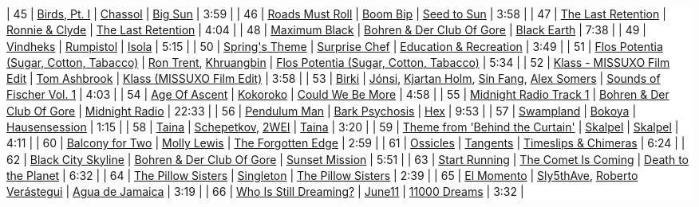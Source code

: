 | 45 | [Birds, Pt\. I](https://open.spotify.com/track/5GDteA9nob1rnxgE1KFx5l) | [Chassol](https://open.spotify.com/artist/1nw8iwDkSSHqn8S343ODcp) | [Big Sun](https://open.spotify.com/album/4ML85VhWPuIOtXqR1Dl7TW) | 3:59 |
| 46 | [Roads Must Roll](https://open.spotify.com/track/3nm4xjJMrrJWzmmorzFRIm) | [Boom Bip](https://open.spotify.com/artist/6AtkRnMQyGsdt9aldrc0dx) | [Seed to Sun](https://open.spotify.com/album/2AQWNeyrgoKcfn2uzYSWBX) | 3:58 |
| 47 | [The Last Retention](https://open.spotify.com/track/29ZI7WGaFGWfpahlaEV39l) | [Ronnie & Clyde](https://open.spotify.com/artist/17iXwjkIFJqyYv0is1d9sJ) | [The Last Retention](https://open.spotify.com/album/7w7tsQtxV6TZ4eIL4v3F7t) | 4:04 |
| 48 | [Maximum Black](https://open.spotify.com/track/6RHJvMCoUgQ5CSBFUEL9RI) | [Bohren & Der Club Of Gore](https://open.spotify.com/artist/4VpWzXVUAR2YyQuWQpNGAf) | [Black Earth](https://open.spotify.com/album/2xDo02ZrqGjkkOcsm35E5L) | 7:38 |
| 49 | [Vindheks](https://open.spotify.com/track/0k7W32ROqCNUuzRFb0tDxE) | [Rumpistol](https://open.spotify.com/artist/3GopsVcnzdMhVAvWCzfFLv) | [Isola](https://open.spotify.com/album/3ba4E9NJcmPzgxcP6SeggA) | 5:15 |
| 50 | [Spring's Theme](https://open.spotify.com/track/6cF8Z623V1z9sovxUEdWYW) | [Surprise Chef](https://open.spotify.com/artist/2Ks1Z1scmEDZfaYaCS7Osj) | [Education & Recreation](https://open.spotify.com/album/2x4fBy7xBQe7tsKx5nnCqZ) | 3:49 |
| 51 | [Flos Potentia \(Sugar, Cotton, Tabacco\)](https://open.spotify.com/track/2kBonSflRzcJY7Xndvvtl3) | [Ron Trent](https://open.spotify.com/artist/0TOZ0i0BHZJYKK2rvoRD2d), [Khruangbin](https://open.spotify.com/artist/2mVVjNmdjXZZDvhgQWiakk) | [Flos Potentia \(Sugar, Cotton, Tabacco\)](https://open.spotify.com/album/0uKPzV8X3Q8qztJLgmz0dW) | 5:34 |
| 52 | [Klass \- MISSUXO Film Edit](https://open.spotify.com/track/0pmcmbz1zW2ZEYHTJUUKai) | [Tom Ashbrook](https://open.spotify.com/artist/481U7FXn2fSb0YXFqKdYtO) | [Klass \(MISSUXO Film Edit\)](https://open.spotify.com/album/6p2p0YSsOa8vs6igIWINQa) | 3:58 |
| 53 | [Birki](https://open.spotify.com/track/0ea8Oop13pg33agIZa2Q4K) | [Jónsi](https://open.spotify.com/artist/3khg8RDB6nMuw34w1IHS6Y), [Kjartan Holm](https://open.spotify.com/artist/0BWRfTuCYTRzqnjYprarFo), [Sin Fang](https://open.spotify.com/artist/7xsi0kBJ58yWMu4WXFYPHU), [Alex Somers](https://open.spotify.com/artist/51UcKPhDKdKDGIjec0781x) | [Sounds of Fischer Vol\. 1](https://open.spotify.com/album/4mDwLLZSBpBMHAgD1bRaaz) | 4:03 |
| 54 | [Age Of Ascent](https://open.spotify.com/track/22Y6XHIiwkjhdLG7Lun1FZ) | [Kokoroko](https://open.spotify.com/artist/3u9rbdcmA6CxjxOAkjaeFr) | [Could We Be More](https://open.spotify.com/album/2EN95hEamtoztxIF6WATgZ) | 4:58 |
| 55 | [Midnight Radio Track 1](https://open.spotify.com/track/6shFSMxTjCAK20k5N3LeRA) | [Bohren & Der Club Of Gore](https://open.spotify.com/artist/4VpWzXVUAR2YyQuWQpNGAf) | [Midnight Radio](https://open.spotify.com/album/6l8mnq08KVmXmsaIKSBCuX) | 22:33 |
| 56 | [Pendulum Man](https://open.spotify.com/track/31rWHoaORhEfXqqr6y48Hm) | [Bark Psychosis](https://open.spotify.com/artist/0QwH5InvCwfL4UbYkjP9pi) | [Hex](https://open.spotify.com/album/7j98uMKCZuBQU1SPcrQAxP) | 9:53 |
| 57 | [Swampland](https://open.spotify.com/track/687Vx2Yo2mj6zLJI1cx2oB) | [Bokoya](https://open.spotify.com/artist/74FQKqCtm4hmvvxvIJlzrA) | [Hausensession](https://open.spotify.com/album/4NqUkhnhb2iEtkWkCYDbdn) | 1:15 |
| 58 | [Taina](https://open.spotify.com/track/7lPECtUbhmG1I5JsDtDBqi) | [Schepetkov](https://open.spotify.com/artist/0MRze6X3tOV76bQXUupBtK), [2WEI](https://open.spotify.com/artist/4SGDDnlwi5G42HTGzYl2Fc) | [Taina](https://open.spotify.com/album/03JN38q1O89mmiDOPPzJqv) | 3:20 |
| 59 | [Theme from 'Behind the Curtain'](https://open.spotify.com/track/2VeYKsOmvGnN9Wd0RTDPuC) | [Skalpel](https://open.spotify.com/artist/4NMgXxIMZeiJ5PqxdA0t6q) | [Skalpel](https://open.spotify.com/album/6fEN3yig9kpmZ0oiJbFRuE) | 4:11 |
| 60 | [Balcony for Two](https://open.spotify.com/track/4uHzk0yedHAbFQhd32gvSJ) | [Molly Lewis](https://open.spotify.com/artist/16eM95zw2t0KRDniuNFKVt) | [The Forgotten Edge](https://open.spotify.com/album/5lcXZjNubYS7GEJOxRn9Xo) | 2:59 |
| 61 | [Ossicles](https://open.spotify.com/track/0eL6WnAXZf7q8HOAwcrJEI) | [Tangents](https://open.spotify.com/artist/76rNPeXwFcvii9vnKMDnn0) | [Timeslips & Chimeras](https://open.spotify.com/album/3so5da4nu96kLa2tndnJ0u) | 6:24 |
| 62 | [Black City Skyline](https://open.spotify.com/track/51NvtuWxkDXHqtfWhQRjnH) | [Bohren & Der Club Of Gore](https://open.spotify.com/artist/4VpWzXVUAR2YyQuWQpNGAf) | [Sunset Mission](https://open.spotify.com/album/3CrWNG2oqbEBHKAqfZP6CO) | 5:51 |
| 63 | [Start Running](https://open.spotify.com/track/7JQaw1W3H6JD3LJ1yDvnS8) | [The Comet Is Coming](https://open.spotify.com/artist/0Z5FMozvx15nUSUA6a9kkU) | [Death to the Planet](https://open.spotify.com/album/3qFgijcQbTS5frVRo3wt9R) | 6:32 |
| 64 | [The Pillow Sisters](https://open.spotify.com/track/05gq1Z7LjHYlgt9FRBAMWb) | [Singleton](https://open.spotify.com/artist/21JuplSnwK51Cp5olrc7q8) | [The Pillow Sisters](https://open.spotify.com/album/5Xa5zHnzplguzrNoCzUdSM) | 2:39 |
| 65 | [El Momento](https://open.spotify.com/track/7ixpTPiiHE0WROrLLvz9a6) | [Sly5thAve](https://open.spotify.com/artist/15zxwAfOdT7WmQeFWPJtKi), [Roberto Verástegui](https://open.spotify.com/artist/0EtZsbcbWVFSeqb6UWL0Wa) | [Agua de Jamaica](https://open.spotify.com/album/0zbmk7YVrHykg3Ucj8P0QT) | 3:19 |
| 66 | [Who Is Still Dreaming?](https://open.spotify.com/track/5HZOBZ7ugfGLcUMmoI9n1Z) | [June11](https://open.spotify.com/artist/615aT4UKAuj5e7tcsGuPg4) | [11000 Dreams](https://open.spotify.com/album/187zWJ91K3S3MHWQuKQ0L8) | 3:32 |